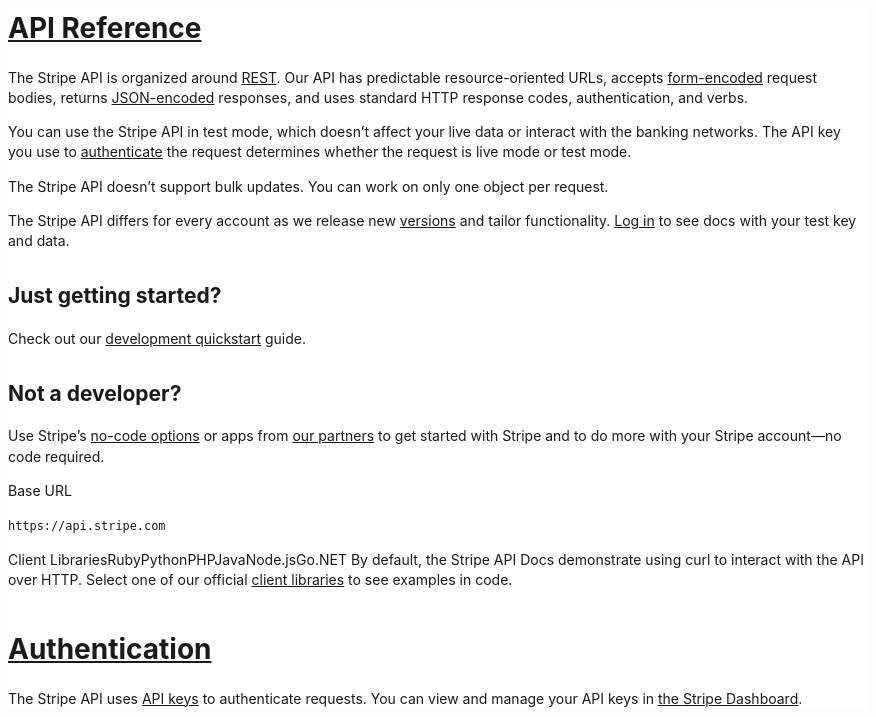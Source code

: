 # [API Reference](https://docs.stripe.com/api)

The Stripe API is organized around
[REST](http://en.wikipedia.org/wiki/Representational_State_Transfer). Our API
has predictable resource-oriented URLs, accepts
[form-encoded](https://en.wikipedia.org/wiki/POST_(HTTP)#Use_for_submitting_web_forms)
request bodies, returns [JSON-encoded](http://www.json.org/) responses, and uses
standard HTTP response codes, authentication, and verbs.

You can use the Stripe API in test mode, which doesn’t affect your live data or
interact with the banking networks. The API key you use to
[authenticate](https://docs.stripe.com/api/authentication) the request
determines whether the request is live mode or test mode.

The Stripe API doesn’t support bulk updates. You can work on only one object per
request.

The Stripe API differs for every account as we release new
[versions](https://docs.stripe.com/api/versioning) and tailor functionality.
[Log
in](https://dashboard.stripe.com/login?redirect=https%3A%2F%2Fdocs.stripe.com%2Fapi%2Fpayouts%2Flist)
to see docs with your test key and data.

## Just getting started?

Check out our [development
quickstart](https://docs.stripe.com/development/quickstart) guide.

## Not a developer?

Use Stripe’s [no-code options](https://docs.stripe.com/payments/no-code) or apps
from [our partners](https://stripe.partners/) to get started with Stripe and to
do more with your Stripe account—no code required.

Base URL
```
https://api.stripe.com
```

Client LibrariesRubyPythonPHPJavaNode.jsGo.NET
By default, the Stripe API Docs demonstrate using curl to interact with the API
over HTTP. Select one of our official [client
libraries](https://docs.stripe.com/libraries) to see examples in code.

# [Authentication](https://docs.stripe.com/api/authentication)

The Stripe API uses [API keys](https://docs.stripe.com/keys) to authenticate
requests. You can view and manage your API keys in [the Stripe
Dashboard](https://dashboard.stripe.com/login?redirect=/apikeys).
